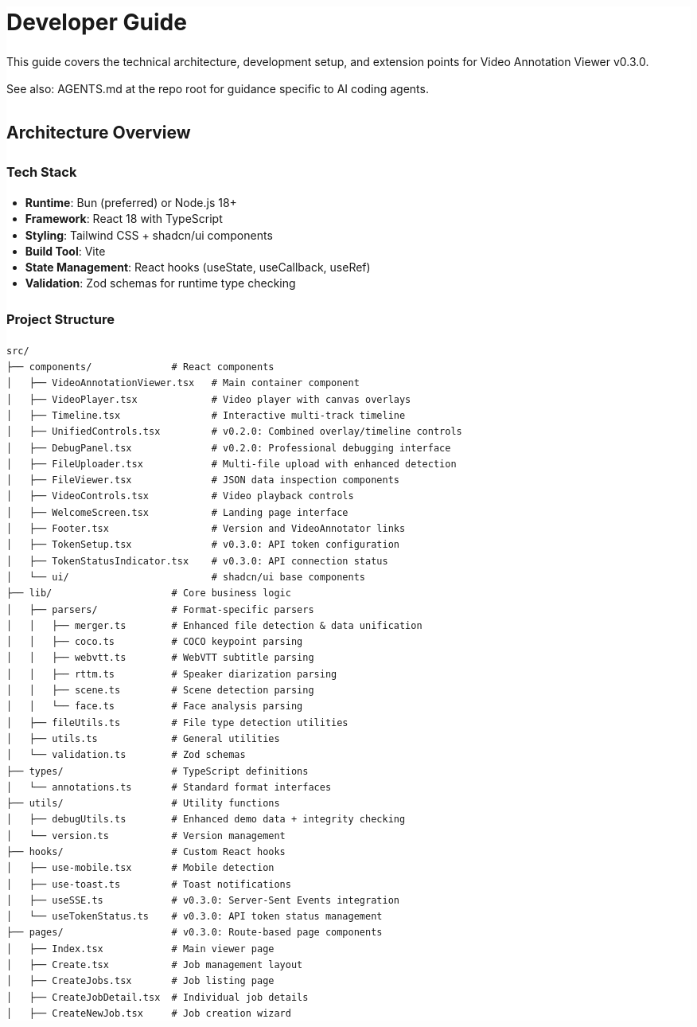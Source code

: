 # Developer Guide

This guide covers the technical architecture, development setup, and extension points for Video Annotation Viewer v0.3.0.

See also: AGENTS.md at the repo root for guidance specific to AI coding agents.

## Architecture Overview

### Tech Stack
- **Runtime**: Bun (preferred) or Node.js 18+
- **Framework**: React 18 with TypeScript
- **Styling**: Tailwind CSS + shadcn/ui components
- **Build Tool**: Vite
- **State Management**: React hooks (useState, useCallback, useRef)
- **Validation**: Zod schemas for runtime type checking

### Project Structure

```
src/
├── components/              # React components
│   ├── VideoAnnotationViewer.tsx   # Main container component
│   ├── VideoPlayer.tsx             # Video player with canvas overlays
│   ├── Timeline.tsx                # Interactive multi-track timeline
│   ├── UnifiedControls.tsx         # v0.2.0: Combined overlay/timeline controls
│   ├── DebugPanel.tsx              # v0.2.0: Professional debugging interface  
│   ├── FileUploader.tsx            # Multi-file upload with enhanced detection
│   ├── FileViewer.tsx              # JSON data inspection components
│   ├── VideoControls.tsx           # Video playback controls
│   ├── WelcomeScreen.tsx           # Landing page interface
│   ├── Footer.tsx                  # Version and VideoAnnotator links
│   ├── TokenSetup.tsx              # v0.3.0: API token configuration
│   ├── TokenStatusIndicator.tsx    # v0.3.0: API connection status
│   └── ui/                         # shadcn/ui base components
├── lib/                     # Core business logic
│   ├── parsers/             # Format-specific parsers
│   │   ├── merger.ts        # Enhanced file detection & data unification
│   │   ├── coco.ts          # COCO keypoint parsing
│   │   ├── webvtt.ts        # WebVTT subtitle parsing
│   │   ├── rttm.ts          # Speaker diarization parsing
│   │   ├── scene.ts         # Scene detection parsing
│   │   └── face.ts          # Face analysis parsing
│   ├── fileUtils.ts         # File type detection utilities
│   ├── utils.ts             # General utilities
│   └── validation.ts        # Zod schemas
├── types/                   # TypeScript definitions
│   └── annotations.ts       # Standard format interfaces
├── utils/                   # Utility functions
│   ├── debugUtils.ts        # Enhanced demo data + integrity checking
│   └── version.ts           # Version management
├── hooks/                   # Custom React hooks
│   ├── use-mobile.tsx       # Mobile detection
│   ├── use-toast.ts         # Toast notifications
│   ├── useSSE.ts            # v0.3.0: Server-Sent Events integration
│   └── useTokenStatus.ts    # v0.3.0: API token status management
├── pages/                   # v0.3.0: Route-based page components
│   ├── Index.tsx            # Main viewer page
│   ├── Create.tsx           # Job management layout
│   ├── CreateJobs.tsx       # Job listing page
│   ├── CreateJobDetail.tsx  # Individual job details
│   ├── CreateNewJob.tsx     # Job creation wizard
```
